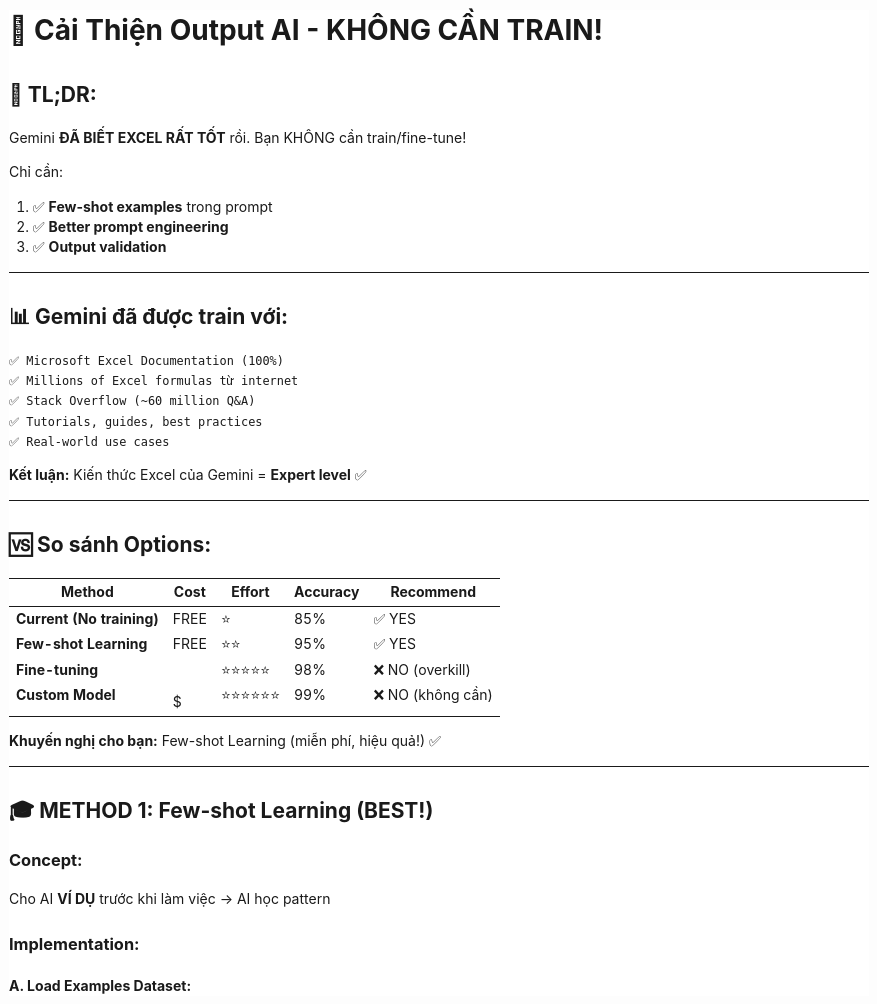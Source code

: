 # 🚀 Cải Thiện Output AI - KHÔNG CẦN TRAIN!

## 🎯 **TL;DR:**

Gemini **ĐÃ BIẾT EXCEL RẤT TỐT** rồi. Bạn KHÔNG cần train/fine-tune!

Chỉ cần:
1. ✅ **Few-shot examples** trong prompt
2. ✅ **Better prompt engineering**
3. ✅ **Output validation**

---

## 📊 **Gemini đã được train với:**

```
✅ Microsoft Excel Documentation (100%)
✅ Millions of Excel formulas từ internet
✅ Stack Overflow (~60 million Q&A)
✅ Tutorials, guides, best practices
✅ Real-world use cases
```

**Kết luận:** Kiến thức Excel của Gemini = **Expert level** ✅

---

## 🆚 **So sánh Options:**

| Method | Cost | Effort | Accuracy | Recommend |
|--------|------|--------|----------|-----------|
| **Current (No training)** | FREE | ⭐ | 85% | ✅ YES |
| **Few-shot Learning** | FREE | ⭐⭐ | 95% | ✅ YES |
| **Fine-tuning** | $$$$ | ⭐⭐⭐⭐⭐ | 98% | ❌ NO (overkill) |
| **Custom Model** | $$$$$ | ⭐⭐⭐⭐⭐⭐ | 99% | ❌ NO (không cần) |

**Khuyến nghị cho bạn:** Few-shot Learning (miễn phí, hiệu quả!) ✅

---

## 🎓 **METHOD 1: Few-shot Learning (BEST!)**

### Concept:
Cho AI **VÍ DỤ** trước khi làm việc → AI học pattern

### Implementation:

#### A. Load Examples Dataset:
